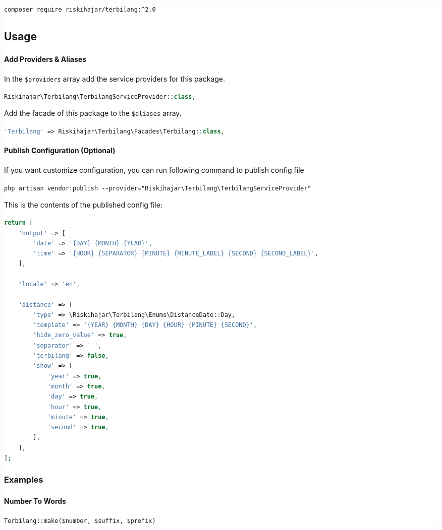 ```bash
composer require riskihajar/terbilang:^2.0
```

## Usage

#### Add Providers & Aliases
In the `$providers` array add the service providers for this package.
```php
Riskihajar\Terbilang\TerbilangServiceProvider::class,
```
Add the facade of this package to the `$aliases` array.
```php
'Terbilang' => Riskihajar\Terbilang\Facades\Terbilang::class,
```

#### Publish Configuration (Optional)
If you want customize configuration, you can run following command to publish config file
```
php artisan vendor:publish --provider="Riskihajar\Terbilang\TerbilangServiceProvider"
```
This is the contents of the published config file:

```php
return [
    'output' => [
        'date' => '{DAY} {MONTH} {YEAR}',
        'time' => '{HOUR} {SEPARATOR} {MINUTE} {MINUTE_LABEL} {SECOND} {SECOND_LABEL}',
    ],

    'locale' => 'en',

    'distance' => [
        'type' => \Riskihajar\Terbilang\Enums\DistanceDate::Day,
        'template' => '{YEAR} {MONTH} {DAY} {HOUR} {MINUTE} {SECOND}',
        'hide_zero_value' => true,
        'separator' => ' ',
        'terbilang' => false,
        'show' => [
            'year' => true,
            'month' => true,
            'day' => true,
            'hour' => true,
            'minute' => true,
            'second' => true,
        ],
    ],
];
```

### Examples
#### Number To Words
`Terbilang::make($number, $suffix, $prefix)`
